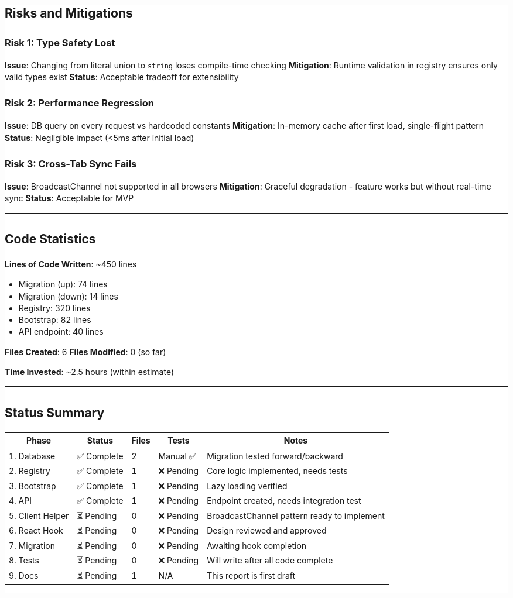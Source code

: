 ## Risks and Mitigations

### Risk 1: Type Safety Lost
**Issue**: Changing from literal union to `string` loses compile-time checking
**Mitigation**: Runtime validation in registry ensures only valid types exist
**Status**: Acceptable tradeoff for extensibility

### Risk 2: Performance Regression
**Issue**: DB query on every request vs hardcoded constants
**Mitigation**: In-memory cache after first load, single-flight pattern
**Status**: Negligible impact (<5ms after initial load)

### Risk 3: Cross-Tab Sync Fails
**Issue**: BroadcastChannel not supported in all browsers
**Mitigation**: Graceful degradation - feature works but without real-time sync
**Status**: Acceptable for MVP

---

## Code Statistics

**Lines of Code Written**: ~450 lines
- Migration (up): 74 lines
- Migration (down): 14 lines
- Registry: 320 lines
- Bootstrap: 82 lines
- API endpoint: 40 lines

**Files Created**: 6
**Files Modified**: 0 (so far)

**Time Invested**: ~2.5 hours (within estimate)

---

## Status Summary

| Phase | Status | Files | Tests | Notes |
|-------|--------|-------|-------|-------|
| 1. Database | ✅ Complete | 2 | Manual ✅ | Migration tested forward/backward |
| 2. Registry | ✅ Complete | 1 | ❌ Pending | Core logic implemented, needs tests |
| 3. Bootstrap | ✅ Complete | 1 | ❌ Pending | Lazy loading verified |
| 4. API | ✅ Complete | 1 | ❌ Pending | Endpoint created, needs integration test |
| 5. Client Helper | ⏳ Pending | 0 | ❌ Pending | BroadcastChannel pattern ready to implement |
| 6. React Hook | ⏳ Pending | 0 | ❌ Pending | Design reviewed and approved |
| 7. Migration | ⏳ Pending | 0 | ❌ Pending | Awaiting hook completion |
| 8. Tests | ⏳ Pending | 0 | ❌ Pending | Will write after all code complete |
| 9. Docs | ⏳ Pending | 1 | N/A | This report is first draft |

---